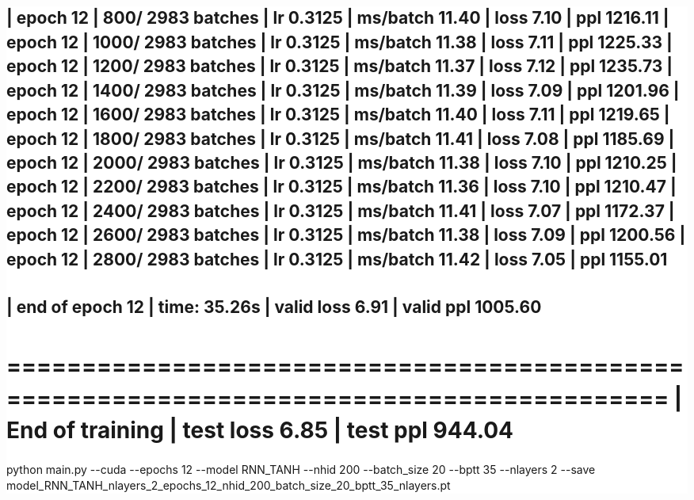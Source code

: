 | epoch  12 |   800/ 2983 batches | lr 0.3125 | ms/batch 11.40 | loss  7.10 | ppl  1216.11
| epoch  12 |  1000/ 2983 batches | lr 0.3125 | ms/batch 11.38 | loss  7.11 | ppl  1225.33
| epoch  12 |  1200/ 2983 batches | lr 0.3125 | ms/batch 11.37 | loss  7.12 | ppl  1235.73
| epoch  12 |  1400/ 2983 batches | lr 0.3125 | ms/batch 11.39 | loss  7.09 | ppl  1201.96
| epoch  12 |  1600/ 2983 batches | lr 0.3125 | ms/batch 11.40 | loss  7.11 | ppl  1219.65
| epoch  12 |  1800/ 2983 batches | lr 0.3125 | ms/batch 11.41 | loss  7.08 | ppl  1185.69
| epoch  12 |  2000/ 2983 batches | lr 0.3125 | ms/batch 11.38 | loss  7.10 | ppl  1210.25
| epoch  12 |  2200/ 2983 batches | lr 0.3125 | ms/batch 11.36 | loss  7.10 | ppl  1210.47
| epoch  12 |  2400/ 2983 batches | lr 0.3125 | ms/batch 11.41 | loss  7.07 | ppl  1172.37
| epoch  12 |  2600/ 2983 batches | lr 0.3125 | ms/batch 11.38 | loss  7.09 | ppl  1200.56
| epoch  12 |  2800/ 2983 batches | lr 0.3125 | ms/batch 11.42 | loss  7.05 | ppl  1155.01
-----------------------------------------------------------------------------------------
| end of epoch  12 | time: 35.26s | valid loss  6.91 | valid ppl  1005.60
-----------------------------------------------------------------------------------------
=========================================================================================
| End of training | test loss  6.85 | test ppl   944.04
=========================================================================================
python main.py --cuda --epochs 12 --model RNN_TANH --nhid 200 --batch_size 20 --bptt 35 --nlayers 2 --save model_RNN_TANH_nlayers_2_epochs_12_nhid_200_batch_size_20_bptt_35_nlayers.pt
